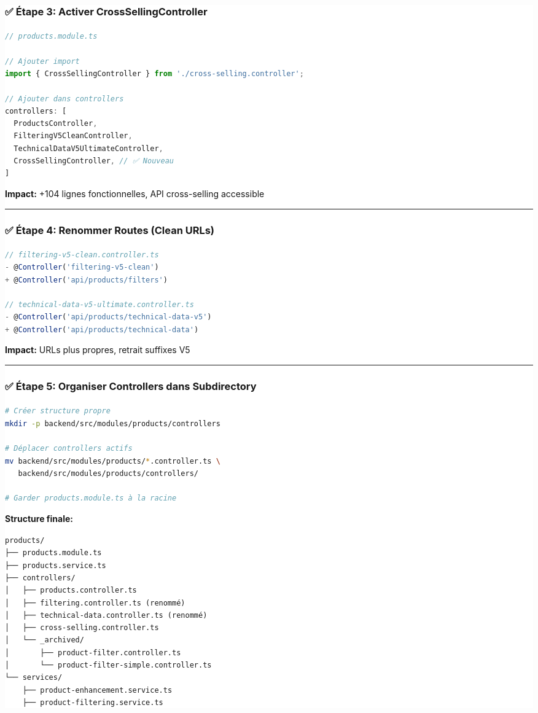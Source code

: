 
### ✅ Étape 3: Activer CrossSellingController

```typescript
// products.module.ts

// Ajouter import
import { CrossSellingController } from './cross-selling.controller';

// Ajouter dans controllers
controllers: [
  ProductsController,
  FilteringV5CleanController,
  TechnicalDataV5UltimateController,
  CrossSellingController, // ✅ Nouveau
]
```

**Impact:** +104 lignes fonctionnelles, API cross-selling accessible

---

### ✅ Étape 4: Renommer Routes (Clean URLs)

```typescript
// filtering-v5-clean.controller.ts
- @Controller('filtering-v5-clean')
+ @Controller('api/products/filters')

// technical-data-v5-ultimate.controller.ts
- @Controller('api/products/technical-data-v5')
+ @Controller('api/products/technical-data')
```

**Impact:** URLs plus propres, retrait suffixes V5

---

### ✅ Étape 5: Organiser Controllers dans Subdirectory

```bash
# Créer structure propre
mkdir -p backend/src/modules/products/controllers

# Déplacer controllers actifs
mv backend/src/modules/products/*.controller.ts \
   backend/src/modules/products/controllers/

# Garder products.module.ts à la racine
```

**Structure finale:**
```
products/
├── products.module.ts
├── products.service.ts
├── controllers/
│   ├── products.controller.ts
│   ├── filtering.controller.ts (renommé)
│   ├── technical-data.controller.ts (renommé)
│   ├── cross-selling.controller.ts
│   └── _archived/
│       ├── product-filter.controller.ts
│       └── product-filter-simple.controller.ts
└── services/
    ├── product-enhancement.service.ts
    ├── product-filtering.service.ts
```